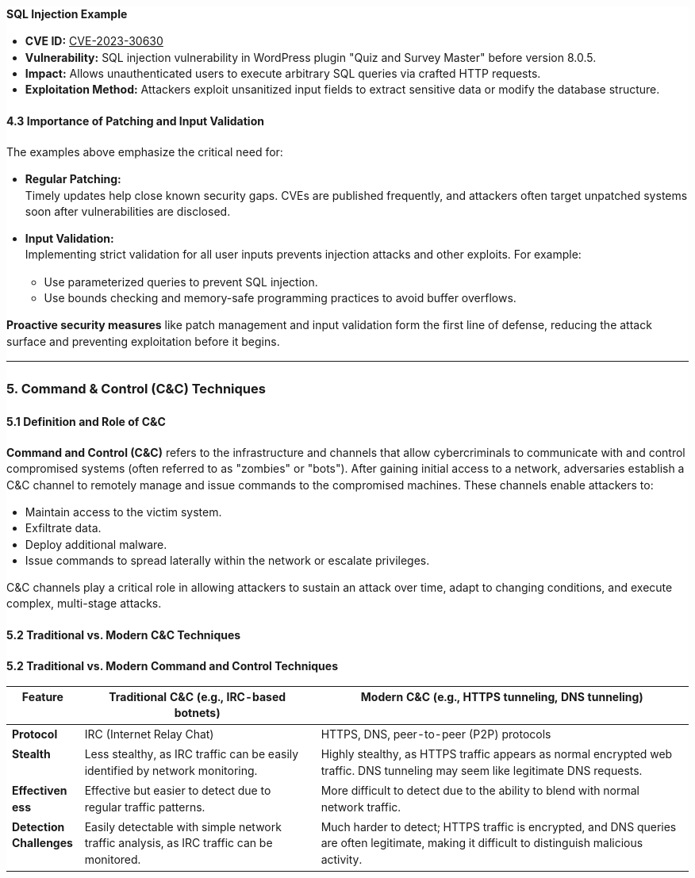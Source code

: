 **SQL Injection Example**
- **CVE ID:** [CVE-2023-30630](https://nvd.nist.gov/vuln/detail/CVE-2023-30630)  
- **Vulnerability:** SQL injection vulnerability in WordPress plugin "Quiz and Survey Master" before version 8.0.5.  
- **Impact:** Allows unauthenticated users to execute arbitrary SQL queries via crafted HTTP requests.  
- **Exploitation Method:** Attackers exploit unsanitized input fields to extract sensitive data or modify the database structure.


#### **4.3 Importance of Patching and Input Validation**  
The examples above emphasize the critical need for:

- **Regular Patching:**  
  Timely updates help close known security gaps. CVEs are published frequently, and attackers often target unpatched systems soon after vulnerabilities are disclosed.

- **Input Validation:**  
  Implementing strict validation for all user inputs prevents injection attacks and other exploits. For example:
  - Use parameterized queries to prevent SQL injection.
  - Use bounds checking and memory-safe programming practices to avoid buffer overflows.

**Proactive security measures** like patch management and input validation form the first line of defense, reducing the attack surface and preventing exploitation before it begins.
 

---

### **5. Command & Control (C&C) Techniques**  
#### **5.1 Definition and Role of C&C**  
**Command and Control (C&C)** refers to the infrastructure and channels that allow cybercriminals to communicate with and control compromised systems (often referred to as "zombies" or "bots"). After gaining initial access to a network, adversaries establish a C&C channel to remotely manage and issue commands to the compromised machines. These channels enable attackers to:

- Maintain access to the victim system.
- Exfiltrate data.
- Deploy additional malware.
- Issue commands to spread laterally within the network or escalate privileges.

C&C channels play a critical role in allowing attackers to sustain an attack over time, adapt to changing conditions, and execute complex, multi-stage attacks.

#### **5.2 Traditional vs. Modern C&C Techniques**  
**5.2 Traditional vs. Modern Command and Control Techniques**

| Feature                    | **Traditional C&C (e.g., IRC-based botnets)**                 | **Modern C&C (e.g., HTTPS tunneling, DNS tunneling)**   |
|----------------------------|---------------------------------------------------------------|---------------------------------------------------------|
| **Protocol**               | IRC (Internet Relay Chat)                                    | HTTPS, DNS, peer-to-peer (P2P) protocols               |
| **Stealth**                | Less stealthy, as IRC traffic can be easily identified by network monitoring. | Highly stealthy, as HTTPS traffic appears as normal encrypted web traffic. DNS tunneling may seem like legitimate DNS requests. |
| **Effectiveness**          | Effective but easier to detect due to regular traffic patterns. | More difficult to detect due to the ability to blend with normal network traffic. |
| **Detection Challenges**   | Easily detectable with simple network traffic analysis, as IRC traffic can be monitored. | Much harder to detect; HTTPS traffic is encrypted, and DNS queries are often legitimate, making it difficult to distinguish malicious activity. |

